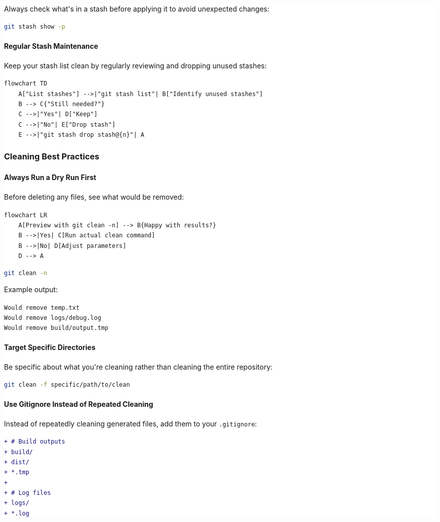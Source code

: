 Always check what's in a stash before applying it to avoid unexpected changes:

```sh
git stash show -p
```

#### Regular Stash Maintenance

Keep your stash list clean by regularly reviewing and dropping unused stashes:

```mermaid
flowchart TD
    A["List stashes"] -->|"git stash list"| B["Identify unused stashes"]
    B --> C{"Still needed?"}
    C -->|"Yes"| D["Keep"]
    C -->|"No"| E["Drop stash"]
    E -->|"git stash drop stash@{n}"| A
```

### Cleaning Best Practices

#### Always Run a Dry Run First

Before deleting any files, see what would be removed:

```mermaid
flowchart LR
    A[Preview with git clean -n] --> B{Happy with results?}
    B -->|Yes| C[Run actual clean command]
    B -->|No| D[Adjust parameters]
    D --> A
```

```sh
git clean -n
```

Example output:

```plaintext
Would remove temp.txt
Would remove logs/debug.log
Would remove build/output.tmp
```

#### Target Specific Directories

Be specific about what you're cleaning rather than cleaning the entire repository:

```sh
git clean -f specific/path/to/clean
```

#### Use Gitignore Instead of Repeated Cleaning

Instead of repeatedly cleaning generated files, add them to your `.gitignore`:

```diff
+ # Build outputs
+ build/
+ dist/
+ *.tmp
+ 
+ # Log files
+ logs/
+ *.log
```
